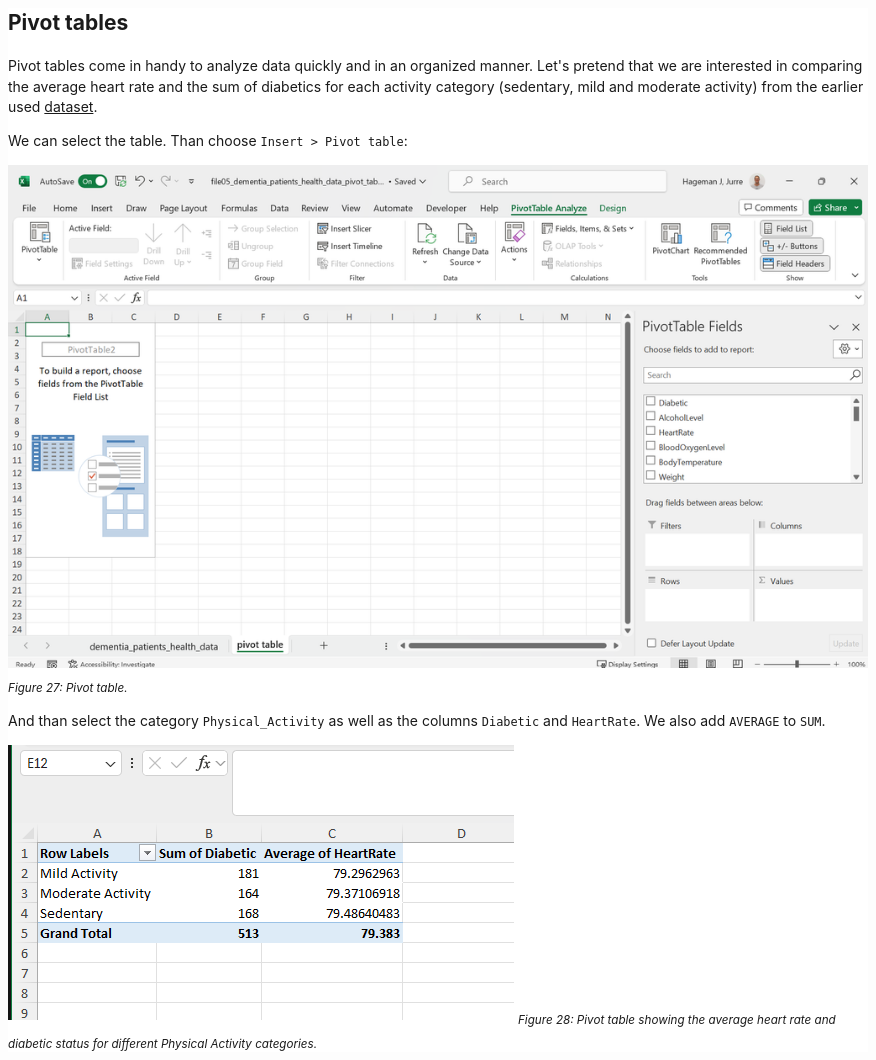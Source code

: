 
## Pivot tables

Pivot tables come in handy to analyze data quickly and in an organized manner.
Let's pretend that we are interested in comparing the average heart rate and the sum of diabetics for each activity category (sedentary, mild and moderate activity) from the earlier used [dataset](./files_08_data_analysis/file01_dementia_patients_health_data.csv).

We can select the table. Than choose `Insert > Pivot table`:

![pivot table](./pics_08_data_analysis/fig27.png)
*<sub>Figure 27: Pivot table.</sub>*

And than select the category `Physical_Activity` as well as the columns `Diabetic` and `HeartRate`. We also add `AVERAGE` to `SUM`.

![pivot table](./pics_08_data_analysis/fig28.png)
*<sub>Figure 28: Pivot table showing the average heart rate and diabetic status for different Physical Activity categories.</sub>*
